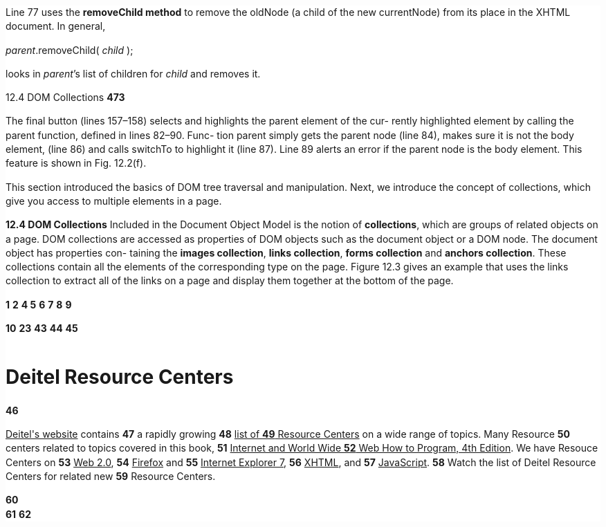 Line 77 uses the **removeChild method** to remove the oldNode (a child of the new currentNode) from its place in the XHTML document. In general,

_parent_.removeChild( _child_ );

looks in _parent_’s list of children for _child_ and removes it.

12.4 DOM Collections **473**

The final button (lines 157–158) selects and highlights the parent element of the cur- rently highlighted element by calling the parent function, defined in lines 82–90. Func- tion parent simply gets the parent node (line 84), makes sure it is not the body element, (line 86) and calls switchTo to highlight it (line 87). Line 89 alerts an error if the parent node is the body element. This feature is shown in Fig. 12.2(f).

This section introduced the basics of DOM tree traversal and manipulation. Next, we introduce the concept of collections, which give you access to multiple elements in a page.

**12.4 DOM Collections** Included in the Document Object Model is the notion of **collections**, which are groups of related objects on a page. DOM collections are accessed as properties of DOM objects such as the document object or a DOM node. The document object has properties con- taining the **images collection**, **links collection**, **forms collection** and **anchors collection**. These collections contain all the elements of the corresponding type on the page. Figure 12.3 gives an example that uses the links collection to extract all of the links on a page and display them together at the bottom of the page.

**1** <?xml version = "1.0" encoding = "utf-8"?> **2** <!DOCTYPE html PUBLIC "-//W3C//DTD XHTML 1.0 Strict//EN" **3** "http://www.w3.org/TR/xhtml1/DTD/xhtml1-strict.dtd"> **4 5**  **6**  **7** <html xmlns = "http://www.w3.org/1999/xhtml"> **8** <head> **9** <title>Using Links Collection</title>

**10** <style type = "text/css"> **11** body { font-family: arial, helvetica, sans-serif } **12** h1 { font-family: tahoma, geneva, sans-serif; **13** text-align: center } **14** p { margin: 5% } **15** p a { color: #aa0000 } **16** .links { font-size: 14px; **17** text-align: justify; **18** margin-left: 10%; **19** margin-right: 10% } **20** .link a { text-decoration: none } **21** .link a:hover { text-decoration: underline } **22** </style> **23** <script type = "text/javascript"> **24** <!-- **25** function processlinks() **26** { **27** // get the document's links **28** var contents = "Links in this page:\\n<br />| "; **29 30** // concatenate each link to contents **31** for ( var i = 0; i < ; i++ ) **32** {

**Fig. 12.3** | Using the links collection. (Part 1 of 2.)

var linkslist = document.links;

linkslist.length

**474** Chapter 12 Document Object Model (DOM): Objects and Collections

**33 34** contents += "<span class = 'link'>" + **35 36** "</span> | "; **37** } // end for **38 39** document.getElementById( "links" ).innerHTML = contents; **40** } // end function processlinks **41** // --> **42** </script> **43** </head> **44** <body onload = "processlinks()"> **45** <h1>Deitel Resource Centers</h1> **46** <p><a href = "http://www.deitel.com/">Deitel's website</a> contains **47** a rapidly growing **48** <a href = "http://www.deitel.com/ResourceCenters.html">list of **49** Resource Centers</a> on a wide range of topics. Many Resource **50** centers related to topics covered in this book, **51** <a href = "http://www.deitel.com/iw3htp4">Internet and World Wide **52** Web How to Program, 4th Edition</a>. We have Resouce Centers on **53** <a href = "http://www.deitel.com/Web2.0">Web 2.0</a>, **54** <a href = "http://www.deitel.com/Firefox">Firefox</a> and **55** <a href = "http://www.deitel.com/IE7">Internet Explorer 7</a>, **56** <a href = "http://www.deitel.com/XHTML">XHTML</a>, and **57** <a href = "http://www.deitel.com/JavaScript">JavaScript</a>. **58** Watch the list of Deitel Resource Centers for related new **59** Resource Centers.</p> **60** <div id = "links" class = "links"></div> **61** </body> **62** </html>
